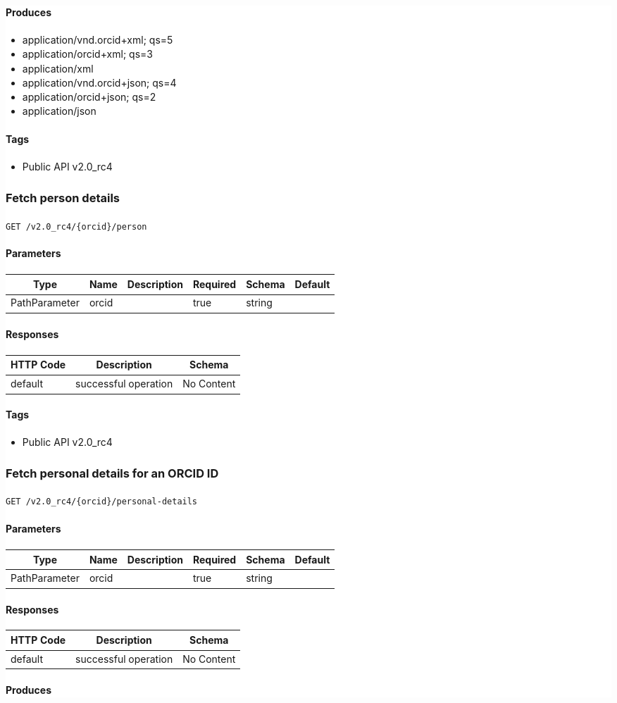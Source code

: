 
#### Produces

* application/vnd.orcid+xml; qs=5
* application/orcid+xml; qs=3
* application/xml
* application/vnd.orcid+json; qs=4
* application/orcid+json; qs=2
* application/json

#### Tags

* Public API v2.0_rc4

### Fetch person details
```
GET /v2.0_rc4/{orcid}/person
```

#### Parameters
|Type|Name|Description|Required|Schema|Default|
|----|----|----|----|----|----|
|PathParameter|orcid||true|string||


#### Responses
|HTTP Code|Description|Schema|
|----|----|----|
|default|successful operation|No Content|


#### Tags

* Public API v2.0_rc4

### Fetch personal details for an ORCID ID
```
GET /v2.0_rc4/{orcid}/personal-details
```

#### Parameters
|Type|Name|Description|Required|Schema|Default|
|----|----|----|----|----|----|
|PathParameter|orcid||true|string||


#### Responses
|HTTP Code|Description|Schema|
|----|----|----|
|default|successful operation|No Content|


#### Produces
